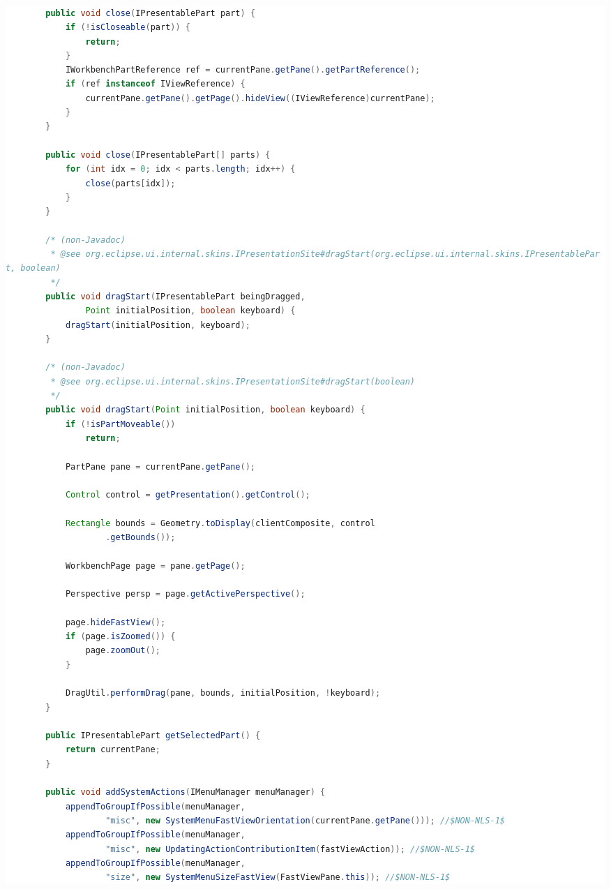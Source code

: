 ```java
        public void close(IPresentablePart part) {
            if (!isCloseable(part)) {
                return;
            }
            IWorkbenchPartReference ref = currentPane.getPane().getPartReference();
            if (ref instanceof IViewReference) {
                currentPane.getPane().getPage().hideView((IViewReference)currentPane);
            }
        }

        public void close(IPresentablePart[] parts) {
            for (int idx = 0; idx < parts.length; idx++) {
                close(parts[idx]);
            }
        }

        /* (non-Javadoc)
         * @see org.eclipse.ui.internal.skins.IPresentationSite#dragStart(org.eclipse.ui.internal.skins.IPresentablePart, boolean)
         */
        public void dragStart(IPresentablePart beingDragged,
                Point initialPosition, boolean keyboard) {
            dragStart(initialPosition, keyboard);
        }

        /* (non-Javadoc)
         * @see org.eclipse.ui.internal.skins.IPresentationSite#dragStart(boolean)
         */
        public void dragStart(Point initialPosition, boolean keyboard) {
            if (!isPartMoveable())
                return;

            PartPane pane = currentPane.getPane();

            Control control = getPresentation().getControl();

            Rectangle bounds = Geometry.toDisplay(clientComposite, control
                    .getBounds());

            WorkbenchPage page = pane.getPage();

            Perspective persp = page.getActivePerspective();

            page.hideFastView();
            if (page.isZoomed()) {
                page.zoomOut();
            }

            DragUtil.performDrag(pane, bounds, initialPosition, !keyboard);
        }

        public IPresentablePart getSelectedPart() {
            return currentPane;
        }

        public void addSystemActions(IMenuManager menuManager) {
            appendToGroupIfPossible(menuManager,
                    "misc", new SystemMenuFastViewOrientation(currentPane.getPane())); //$NON-NLS-1$
            appendToGroupIfPossible(menuManager,
                    "misc", new UpdatingActionContributionItem(fastViewAction)); //$NON-NLS-1$
            appendToGroupIfPossible(menuManager,
                    "size", new SystemMenuSizeFastView(FastViewPane.this)); //$NON-NLS-1$
```